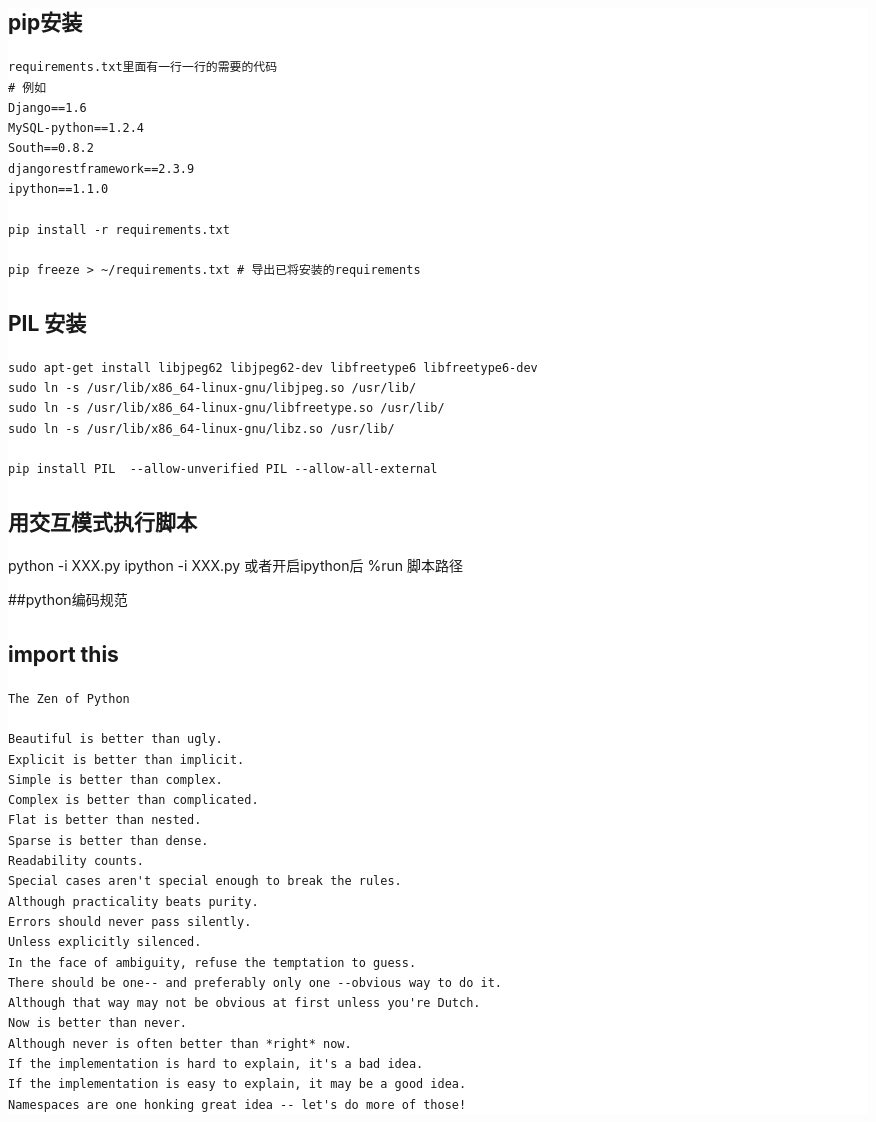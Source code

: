 pip安装
---
    requirements.txt里面有一行一行的需要的代码
    # 例如 
    Django==1.6
    MySQL-python==1.2.4
    South==0.8.2
    djangorestframework==2.3.9
    ipython==1.1.0

    pip install -r requirements.txt

    pip freeze > ~/requirements.txt # 导出已将安装的requirements


PIL 安装
---

    sudo apt-get install libjpeg62 libjpeg62-dev libfreetype6 libfreetype6-dev
    sudo ln -s /usr/lib/x86_64-linux-gnu/libjpeg.so /usr/lib/
    sudo ln -s /usr/lib/x86_64-linux-gnu/libfreetype.so /usr/lib/
    sudo ln -s /usr/lib/x86_64-linux-gnu/libz.so /usr/lib/

    pip install PIL  --allow-unverified PIL --allow-all-external


用交互模式执行脚本
---
python -i XXX.py
ipython -i XXX.py
或者开启ipython后 %run 脚本路径

##python编码规范

import this
----
    The Zen of Python

    Beautiful is better than ugly.
    Explicit is better than implicit.
    Simple is better than complex.
    Complex is better than complicated.
    Flat is better than nested.
    Sparse is better than dense.
    Readability counts.
    Special cases aren't special enough to break the rules.
    Although practicality beats purity.
    Errors should never pass silently.
    Unless explicitly silenced.
    In the face of ambiguity, refuse the temptation to guess.
    There should be one-- and preferably only one --obvious way to do it.
    Although that way may not be obvious at first unless you're Dutch.
    Now is better than never.
    Although never is often better than *right* now.
    If the implementation is hard to explain, it's a bad idea.
    If the implementation is easy to explain, it may be a good idea.
    Namespaces are one honking great idea -- let's do more of those!

